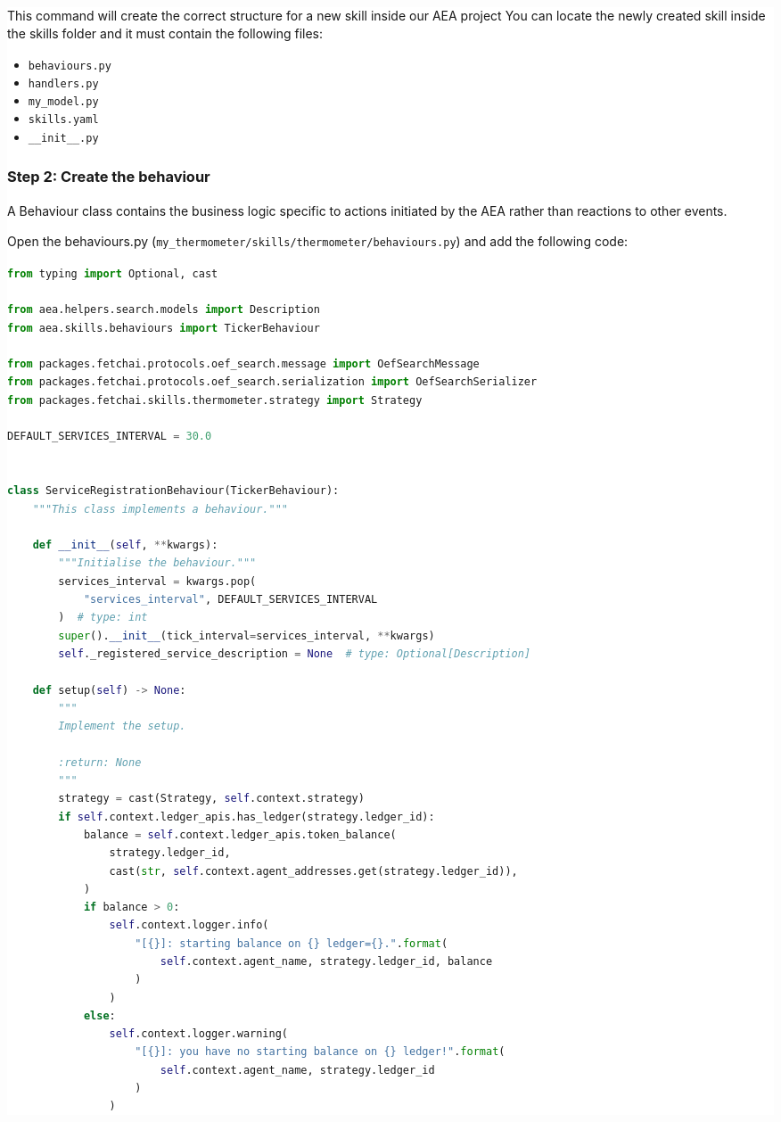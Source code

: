 This command will create the correct structure for a new skill inside our AEA project You can locate the newly created skill inside the skills folder and it must contain the following files:

- `behaviours.py`
- `handlers.py`
- `my_model.py`
- `skills.yaml`
- `__init__.py`

### Step 2: Create the behaviour

A Behaviour class contains the business logic specific to actions initiated by the AEA rather than reactions to other events.

Open the behaviours.py (`my_thermometer/skills/thermometer/behaviours.py`) and add the following code:

``` python
from typing import Optional, cast

from aea.helpers.search.models import Description
from aea.skills.behaviours import TickerBehaviour

from packages.fetchai.protocols.oef_search.message import OefSearchMessage
from packages.fetchai.protocols.oef_search.serialization import OefSearchSerializer
from packages.fetchai.skills.thermometer.strategy import Strategy

DEFAULT_SERVICES_INTERVAL = 30.0


class ServiceRegistrationBehaviour(TickerBehaviour):
    """This class implements a behaviour."""

    def __init__(self, **kwargs):
        """Initialise the behaviour."""
        services_interval = kwargs.pop(
            "services_interval", DEFAULT_SERVICES_INTERVAL
        )  # type: int
        super().__init__(tick_interval=services_interval, **kwargs)
        self._registered_service_description = None  # type: Optional[Description]

    def setup(self) -> None:
        """
        Implement the setup.

        :return: None
        """
        strategy = cast(Strategy, self.context.strategy)
        if self.context.ledger_apis.has_ledger(strategy.ledger_id):
            balance = self.context.ledger_apis.token_balance(
                strategy.ledger_id,
                cast(str, self.context.agent_addresses.get(strategy.ledger_id)),
            )
            if balance > 0:
                self.context.logger.info(
                    "[{}]: starting balance on {} ledger={}.".format(
                        self.context.agent_name, strategy.ledger_id, balance
                    )
                )
            else:
                self.context.logger.warning(
                    "[{}]: you have no starting balance on {} ledger!".format(
                        self.context.agent_name, strategy.ledger_id
                    )
                )
```